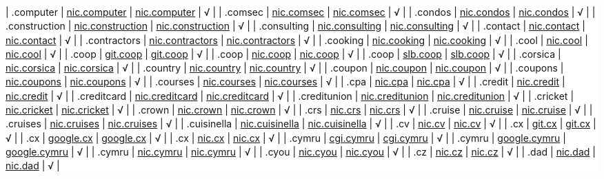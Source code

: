 | .computer | [nic.computer](computer_nic.computer) | [nic.computer](computer_nic.computer.json) | √ |
| .comsec | [nic.comsec](comsec_nic.comsec) | [nic.comsec](comsec_nic.comsec.json) | √ |
| .condos | [nic.condos](condos_nic.condos) | [nic.condos](condos_nic.condos.json) | √ |
| .construction | [nic.construction](construction_nic.construction) | [nic.construction](construction_nic.construction.json) | √ |
| .consulting | [nic.consulting](consulting_nic.consulting) | [nic.consulting](consulting_nic.consulting.json) | √ |
| .contact | [nic.contact](contact_nic.contact) | [nic.contact](contact_nic.contact.json) | √ |
| .contractors | [nic.contractors](contractors_nic.contractors) | [nic.contractors](contractors_nic.contractors.json) | √ |
| .cooking | [nic.cooking](cooking_nic.cooking) | [nic.cooking](cooking_nic.cooking.json) | √ |
| .cool | [nic.cool](cool_nic.cool) | [nic.cool](cool_nic.cool.json) | √ |
| .coop | [git.coop](coop_git.coop) | [git.coop](coop_git.coop.json) | √ |
| .coop | [nic.coop](coop_nic.coop) | [nic.coop](coop_nic.coop.json) | √ |
| .coop | [slb.coop](coop_slb.coop) | [slb.coop](coop_slb.coop.json) | √ |
| .corsica | [nic.corsica](corsica_nic.corsica) | [nic.corsica](corsica_nic.corsica.json) | √ |
| .country | [nic.country](country_nic.country) | [nic.country](country_nic.country.json) | √ |
| .coupon | [nic.coupon](coupon_nic.coupon) | [nic.coupon](coupon_nic.coupon.json) | √ |
| .coupons | [nic.coupons](coupons_nic.coupons) | [nic.coupons](coupons_nic.coupons.json) | √ |
| .courses | [nic.courses](courses_nic.courses) | [nic.courses](courses_nic.courses.json) | √ |
| .cpa | [nic.cpa](cpa_nic.cpa) | [nic.cpa](cpa_nic.cpa.json) | √ |
| .credit | [nic.credit](credit_nic.credit) | [nic.credit](credit_nic.credit.json) | √ |
| .creditcard | [nic.creditcard](creditcard_nic.creditcard) | [nic.creditcard](creditcard_nic.creditcard.json) | √ |
| .creditunion | [nic.creditunion](creditunion_nic.creditunion) | [nic.creditunion](creditunion_nic.creditunion.json) | √ |
| .cricket | [nic.cricket](cricket_nic.cricket) | [nic.cricket](cricket_nic.cricket.json) | √ |
| .crown | [nic.crown](crown_nic.crown) | [nic.crown](crown_nic.crown.json) | √ |
| .crs | [nic.crs](crs_nic.crs) | [nic.crs](crs_nic.crs.json) | √ |
| .cruise | [nic.cruise](cruise_nic.cruise) | [nic.cruise](cruise_nic.cruise.json) | √ |
| .cruises | [nic.cruises](cruises_nic.cruises) | [nic.cruises](cruises_nic.cruises.json) | √ |
| .cuisinella | [nic.cuisinella](cuisinella_nic.cuisinella) | [nic.cuisinella](cuisinella_nic.cuisinella.json) | √ |
| .cv | [nic.cv](cv_nic.cv) | [nic.cv](cv_nic.cv.json) | √ |
| .cx | [git.cx](cx_git.cx) | [git.cx](cx_git.cx.json) | √ |
| .cx | [google.cx](cx_google.cx) | [google.cx](cx_google.cx.json) | √ |
| .cx | [nic.cx](cx_nic.cx) | [nic.cx](cx_nic.cx.json) | √ |
| .cymru | [cgi.cymru](cymru_cgi.cymru) | [cgi.cymru](cymru_cgi.cymru.json) | √ |
| .cymru | [google.cymru](cymru_google.cymru) | [google.cymru](cymru_google.cymru.json) | √ |
| .cymru | [nic.cymru](cymru_nic.cymru) | [nic.cymru](cymru_nic.cymru.json) | √ |
| .cyou | [nic.cyou](cyou_nic.cyou) | [nic.cyou](cyou_nic.cyou.json) | √ |
| .cz | [nic.cz](cz_nic.cz) | [nic.cz](cz_nic.cz.json) | √ |
| .dad | [nic.dad](dad_nic.dad) | [nic.dad](dad_nic.dad.json) | √ |